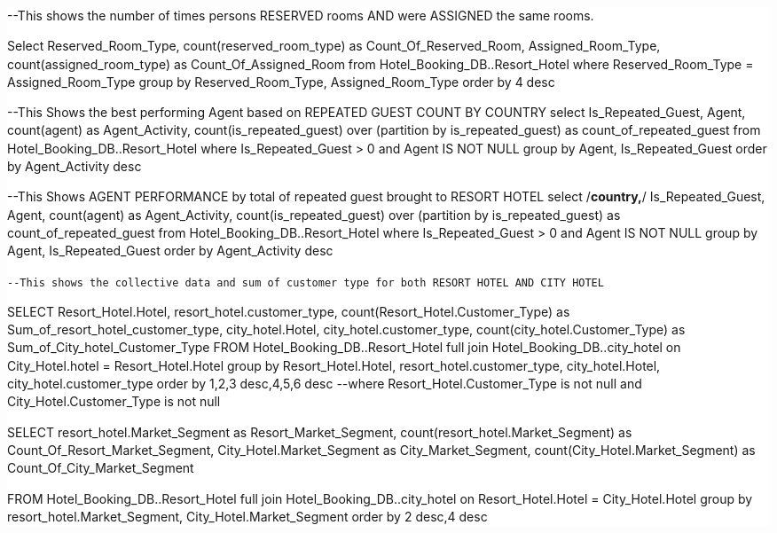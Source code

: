 

  --This shows the number of times persons RESERVED rooms AND were ASSIGNED the same rooms.
  
  Select Reserved_Room_Type, count(reserved_room_type) as Count_Of_Reserved_Room, Assigned_Room_Type, count(assigned_room_type) as Count_Of_Assigned_Room
  from Hotel_Booking_DB..Resort_Hotel
  where Reserved_Room_Type = Assigned_Room_Type
  group by Reserved_Room_Type, Assigned_Room_Type
  order by 4 desc


  --This Shows the best performing Agent based on REPEATED GUEST COUNT BY COUNTRY
   select  Is_Repeated_Guest, Agent, count(agent) as Agent_Activity,
    count(is_repeated_guest) over (partition by is_repeated_guest) as count_of_repeated_guest
  from Hotel_Booking_DB..Resort_Hotel
  where Is_Repeated_Guest > 0 and Agent IS NOT NULL
  group by Agent, Is_Repeated_Guest
  order by Agent_Activity desc



  --This Shows AGENT PERFORMANCE by total of repeated guest brought to RESORT HOTEL
   select /**country,**/ Is_Repeated_Guest, Agent, count(agent) as Agent_Activity,
    count(is_repeated_guest) over (partition by is_repeated_guest) as count_of_repeated_guest
  from Hotel_Booking_DB..Resort_Hotel
  where Is_Repeated_Guest > 0 and Agent IS NOT NULL
  group by Agent, Is_Repeated_Guest
  order by Agent_Activity desc





  
  

    


    --This shows the collective data and sum of customer type for both RESORT HOTEL AND CITY HOTEL
   SELECT Resort_Hotel.Hotel, resort_hotel.customer_type, count(Resort_Hotel.Customer_Type) as Sum_of_resort_hotel_customer_type, city_hotel.Hotel, city_hotel.customer_type, count(city_hotel.Customer_Type) as Sum_of_City_hotel_Customer_Type
  FROM Hotel_Booking_DB..Resort_Hotel
  full join Hotel_Booking_DB..city_hotel
  on City_Hotel.hotel = Resort_Hotel.Hotel
  group by Resort_Hotel.Hotel, resort_hotel.customer_type, city_hotel.Hotel, city_hotel.customer_type
  order by 1,2,3 desc,4,5,6 desc
  --where Resort_Hotel.Customer_Type is not null and City_Hotel.Customer_Type is not null


   SELECT resort_hotel.Market_Segment as Resort_Market_Segment,
   count(resort_hotel.Market_Segment) as Count_Of_Resort_Market_Segment,
   City_Hotel.Market_Segment as City_Market_Segment,
   count(City_Hotel.Market_Segment) as Count_Of_City_Market_Segment

  FROM Hotel_Booking_DB..Resort_Hotel
  full join Hotel_Booking_DB..city_hotel
  on Resort_Hotel.Hotel = City_Hotel.Hotel
  group by resort_hotel.Market_Segment, City_Hotel.Market_Segment
  order by 2 desc,4 desc
  